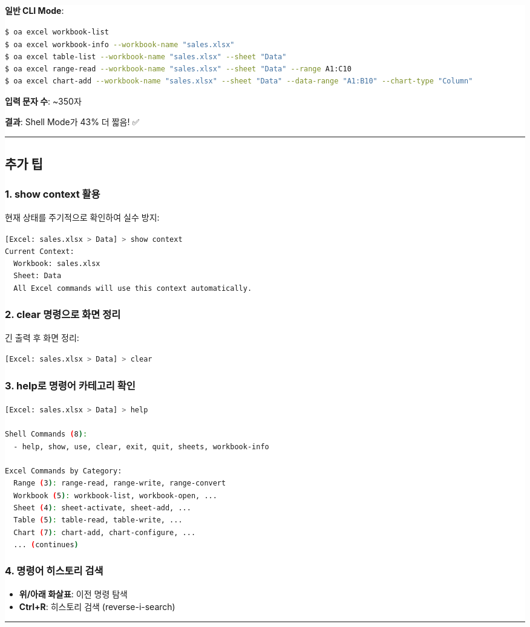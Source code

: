 **일반 CLI Mode**:
```bash
$ oa excel workbook-list
$ oa excel workbook-info --workbook-name "sales.xlsx"
$ oa excel table-list --workbook-name "sales.xlsx" --sheet "Data"
$ oa excel range-read --workbook-name "sales.xlsx" --sheet "Data" --range A1:C10
$ oa excel chart-add --workbook-name "sales.xlsx" --sheet "Data" --data-range "A1:B10" --chart-type "Column"
```
**입력 문자 수**: ~350자

**결과**: Shell Mode가 43% 더 짧음! ✅

---

## 추가 팁

### 1. show context 활용
현재 상태를 주기적으로 확인하여 실수 방지:
```bash
[Excel: sales.xlsx > Data] > show context
Current Context:
  Workbook: sales.xlsx
  Sheet: Data
  All Excel commands will use this context automatically.
```

### 2. clear 명령으로 화면 정리
긴 출력 후 화면 정리:
```bash
[Excel: sales.xlsx > Data] > clear
```

### 3. help로 명령어 카테고리 확인
```bash
[Excel: sales.xlsx > Data] > help

Shell Commands (8):
  - help, show, use, clear, exit, quit, sheets, workbook-info

Excel Commands by Category:
  Range (3): range-read, range-write, range-convert
  Workbook (5): workbook-list, workbook-open, ...
  Sheet (4): sheet-activate, sheet-add, ...
  Table (5): table-read, table-write, ...
  Chart (7): chart-add, chart-configure, ...
  ... (continues)
```

### 4. 명령어 히스토리 검색
- **위/아래 화살표**: 이전 명령 탐색
- **Ctrl+R**: 히스토리 검색 (reverse-i-search)

---